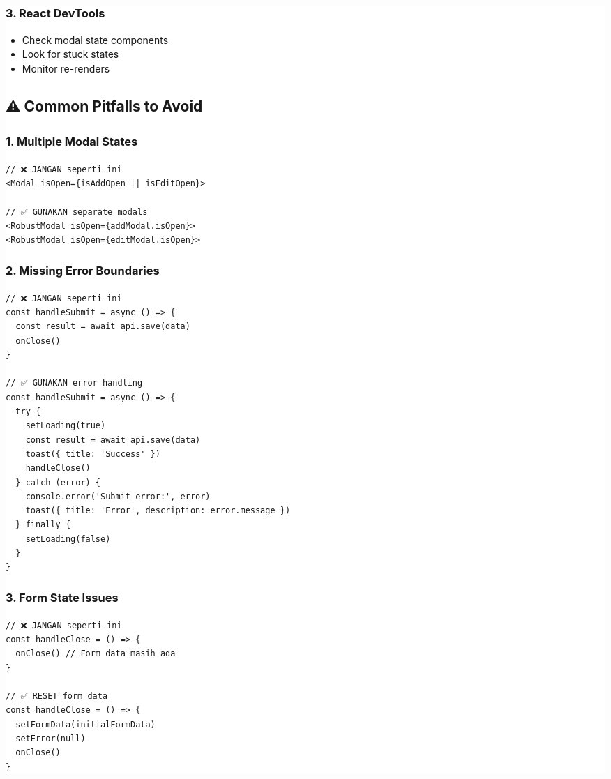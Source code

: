 ### 3. **React DevTools**
- Check modal state components
- Look for stuck states
- Monitor re-renders

## ⚠️ **Common Pitfalls to Avoid**

### 1. **Multiple Modal States**
```tsx
// ❌ JANGAN seperti ini
<Modal isOpen={isAddOpen || isEditOpen}>

// ✅ GUNAKAN separate modals
<RobustModal isOpen={addModal.isOpen}>
<RobustModal isOpen={editModal.isOpen}>
```

### 2. **Missing Error Boundaries**
```tsx
// ❌ JANGAN seperti ini
const handleSubmit = async () => {
  const result = await api.save(data)
  onClose()
}

// ✅ GUNAKAN error handling
const handleSubmit = async () => {
  try {
    setLoading(true)
    const result = await api.save(data)
    toast({ title: 'Success' })
    handleClose()
  } catch (error) {
    console.error('Submit error:', error)
    toast({ title: 'Error', description: error.message })
  } finally {
    setLoading(false)
  }
}
```

### 3. **Form State Issues**
```tsx
// ❌ JANGAN seperti ini
const handleClose = () => {
  onClose() // Form data masih ada
}

// ✅ RESET form data
const handleClose = () => {
  setFormData(initialFormData)
  setError(null)
  onClose()
}
```
